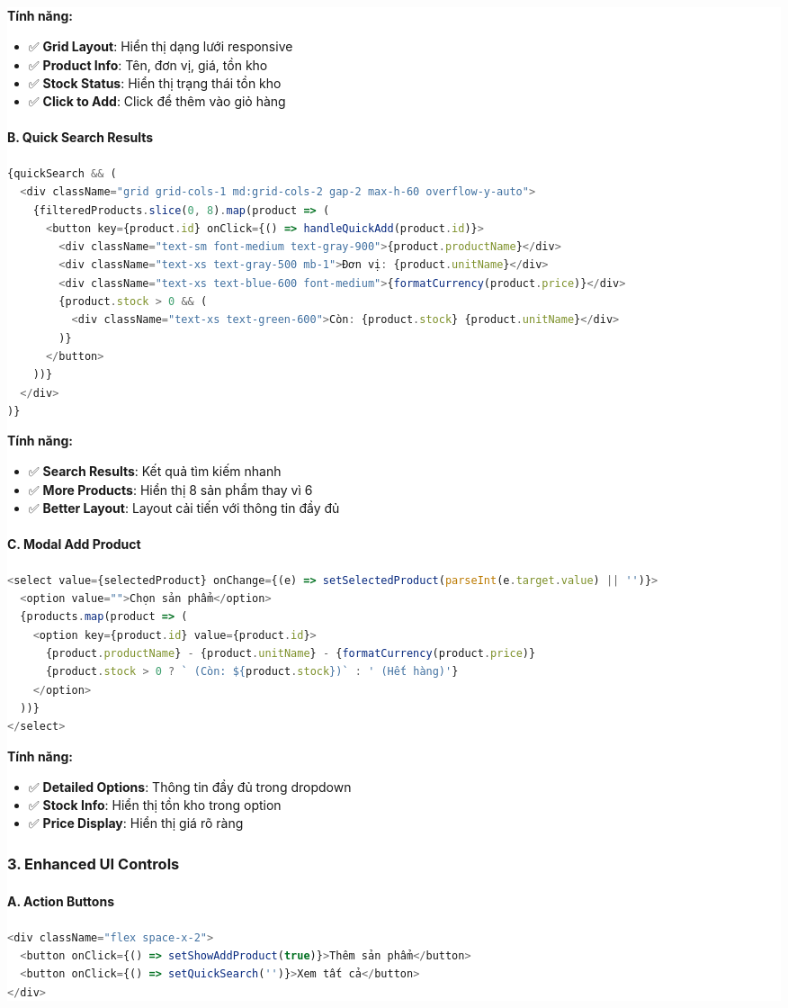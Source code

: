 **Tính năng:**
- ✅ **Grid Layout**: Hiển thị dạng lưới responsive
- ✅ **Product Info**: Tên, đơn vị, giá, tồn kho
- ✅ **Stock Status**: Hiển thị trạng thái tồn kho
- ✅ **Click to Add**: Click để thêm vào giỏ hàng

#### **B. Quick Search Results**
```typescript
{quickSearch && (
  <div className="grid grid-cols-1 md:grid-cols-2 gap-2 max-h-60 overflow-y-auto">
    {filteredProducts.slice(0, 8).map(product => (
      <button key={product.id} onClick={() => handleQuickAdd(product.id)}>
        <div className="text-sm font-medium text-gray-900">{product.productName}</div>
        <div className="text-xs text-gray-500 mb-1">Đơn vị: {product.unitName}</div>
        <div className="text-xs text-blue-600 font-medium">{formatCurrency(product.price)}</div>
        {product.stock > 0 && (
          <div className="text-xs text-green-600">Còn: {product.stock} {product.unitName}</div>
        )}
      </button>
    ))}
  </div>
)}
```

**Tính năng:**
- ✅ **Search Results**: Kết quả tìm kiếm nhanh
- ✅ **More Products**: Hiển thị 8 sản phẩm thay vì 6
- ✅ **Better Layout**: Layout cải tiến với thông tin đầy đủ

#### **C. Modal Add Product**
```typescript
<select value={selectedProduct} onChange={(e) => setSelectedProduct(parseInt(e.target.value) || '')}>
  <option value="">Chọn sản phẩm</option>
  {products.map(product => (
    <option key={product.id} value={product.id}>
      {product.productName} - {product.unitName} - {formatCurrency(product.price)}
      {product.stock > 0 ? ` (Còn: ${product.stock})` : ' (Hết hàng)'}
    </option>
  ))}
</select>
```

**Tính năng:**
- ✅ **Detailed Options**: Thông tin đầy đủ trong dropdown
- ✅ **Stock Info**: Hiển thị tồn kho trong option
- ✅ **Price Display**: Hiển thị giá rõ ràng

### 3. **Enhanced UI Controls**

#### **A. Action Buttons**
```typescript
<div className="flex space-x-2">
  <button onClick={() => setShowAddProduct(true)}>Thêm sản phẩm</button>
  <button onClick={() => setQuickSearch('')}>Xem tất cả</button>
</div>
```
